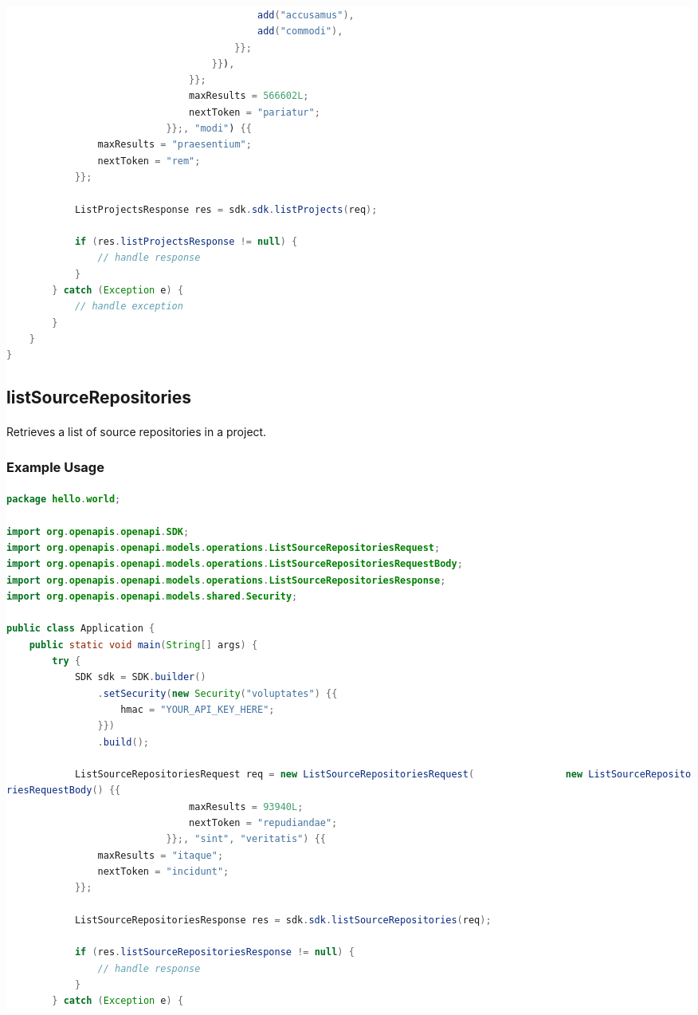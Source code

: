 ```java
                                            add("accusamus"),
                                            add("commodi"),
                                        }};
                                    }}),
                                }};
                                maxResults = 566602L;
                                nextToken = "pariatur";
                            }};, "modi") {{
                maxResults = "praesentium";
                nextToken = "rem";
            }};            

            ListProjectsResponse res = sdk.sdk.listProjects(req);

            if (res.listProjectsResponse != null) {
                // handle response
            }
        } catch (Exception e) {
            // handle exception
        }
    }
}
```

## listSourceRepositories

Retrieves a list of source repositories in a project.

### Example Usage

```java
package hello.world;

import org.openapis.openapi.SDK;
import org.openapis.openapi.models.operations.ListSourceRepositoriesRequest;
import org.openapis.openapi.models.operations.ListSourceRepositoriesRequestBody;
import org.openapis.openapi.models.operations.ListSourceRepositoriesResponse;
import org.openapis.openapi.models.shared.Security;

public class Application {
    public static void main(String[] args) {
        try {
            SDK sdk = SDK.builder()
                .setSecurity(new Security("voluptates") {{
                    hmac = "YOUR_API_KEY_HERE";
                }})
                .build();

            ListSourceRepositoriesRequest req = new ListSourceRepositoriesRequest(                new ListSourceRepositoriesRequestBody() {{
                                maxResults = 93940L;
                                nextToken = "repudiandae";
                            }};, "sint", "veritatis") {{
                maxResults = "itaque";
                nextToken = "incidunt";
            }};            

            ListSourceRepositoriesResponse res = sdk.sdk.listSourceRepositories(req);

            if (res.listSourceRepositoriesResponse != null) {
                // handle response
            }
        } catch (Exception e) {
```